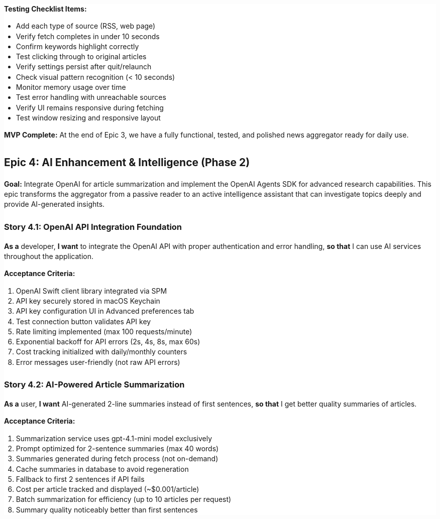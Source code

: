 **Testing Checklist Items:**
- Add each type of source (RSS, web page)
- Verify fetch completes in under 10 seconds
- Confirm keywords highlight correctly
- Test clicking through to original articles
- Verify settings persist after quit/relaunch
- Check visual pattern recognition (< 10 seconds)
- Monitor memory usage over time
- Test error handling with unreachable sources
- Verify UI remains responsive during fetching
- Test window resizing and responsive layout

**MVP Complete:** At the end of Epic 3, we have a fully functional, tested, and polished news aggregator ready for daily use.

## Epic 4: AI Enhancement & Intelligence (Phase 2)

**Goal:** Integrate OpenAI for article summarization and implement the OpenAI Agents SDK for advanced research capabilities. This epic transforms the aggregator from a passive reader to an active intelligence assistant that can investigate topics deeply and provide AI-generated insights.

### Story 4.1: OpenAI API Integration Foundation

**As a** developer,
**I want** to integrate the OpenAI API with proper authentication and error handling,
**so that** I can use AI services throughout the application.

**Acceptance Criteria:**
1. OpenAI Swift client library integrated via SPM
2. API key securely stored in macOS Keychain
3. API key configuration UI in Advanced preferences tab
4. Test connection button validates API key
5. Rate limiting implemented (max 100 requests/minute)
6. Exponential backoff for API errors (2s, 4s, 8s, max 60s)
7. Cost tracking initialized with daily/monthly counters
8. Error messages user-friendly (not raw API errors)

### Story 4.2: AI-Powered Article Summarization

**As a** user,
**I want** AI-generated 2-line summaries instead of first sentences,
**so that** I get better quality summaries of articles.

**Acceptance Criteria:**
1. Summarization service uses gpt-4.1-mini model exclusively
2. Prompt optimized for 2-sentence summaries (max 40 words)
3. Summaries generated during fetch process (not on-demand)
4. Cache summaries in database to avoid regeneration
5. Fallback to first 2 sentences if API fails
6. Cost per article tracked and displayed (~$0.001/article)
7. Batch summarization for efficiency (up to 10 articles per request)
8. Summary quality noticeably better than first sentences
